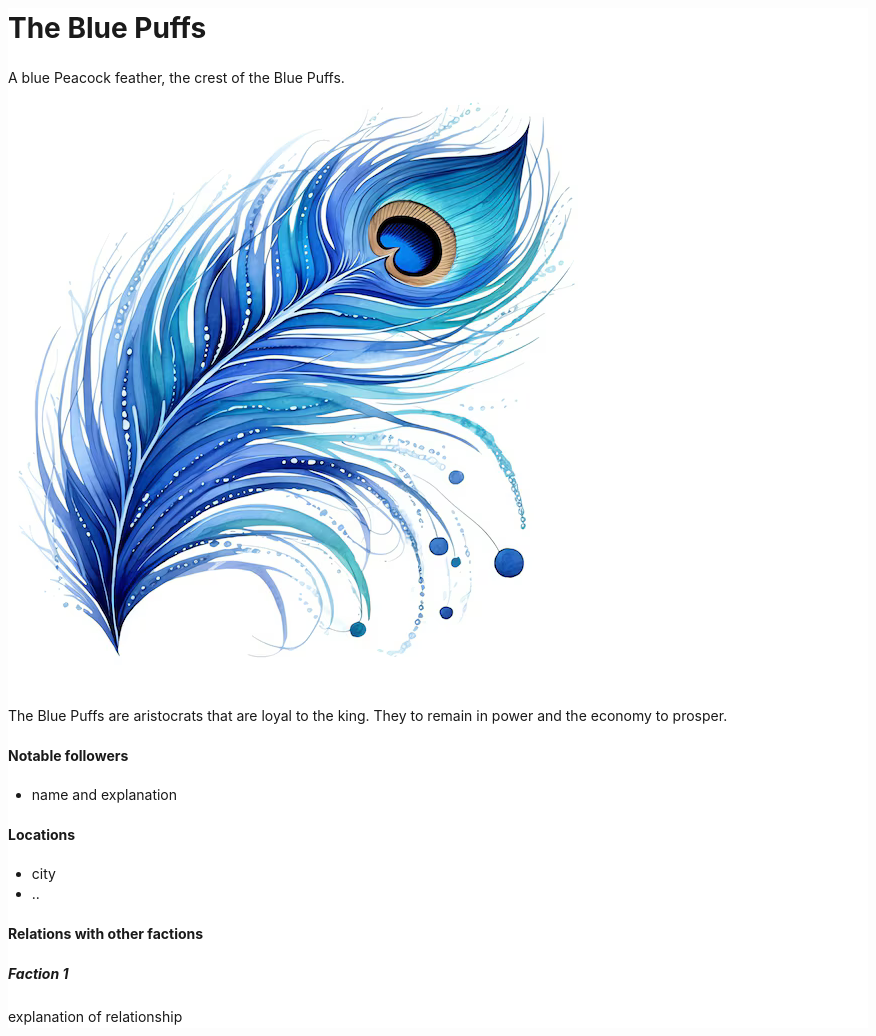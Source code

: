 # The Blue Puffs

A blue Peacock feather, the crest of the Blue Puffs.![image.png](2024-05\O8fimage.png)

The Blue Puffs are aristocrats that are loyal to the king. They to remain in power and the economy to prosper.

#### Notable followers

- name and explanation

#### Locations

- city
- ..

#### Relations with other factions

##### Faction 1

explanation of relationship
